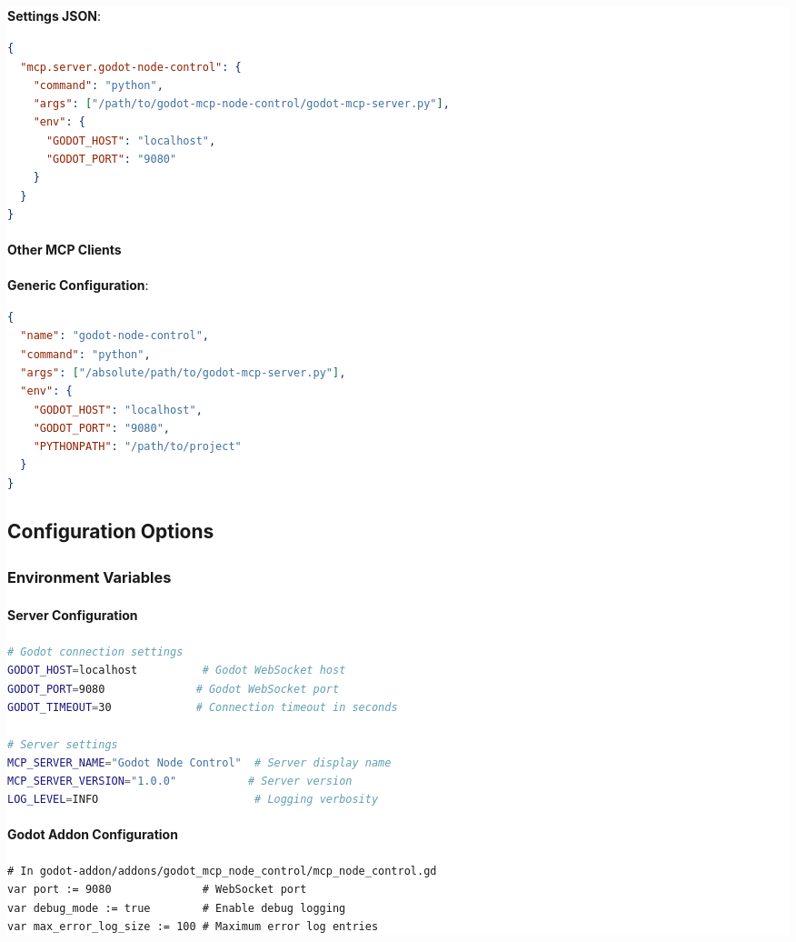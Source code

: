 **Settings JSON**:
```json
{
  "mcp.server.godot-node-control": {
    "command": "python",
    "args": ["/path/to/godot-mcp-node-control/godot-mcp-server.py"],
    "env": {
      "GODOT_HOST": "localhost",
      "GODOT_PORT": "9080"
    }
  }
}
```

#### Other MCP Clients

**Generic Configuration**:
```json
{
  "name": "godot-node-control",
  "command": "python",
  "args": ["/absolute/path/to/godot-mcp-server.py"],
  "env": {
    "GODOT_HOST": "localhost",
    "GODOT_PORT": "9080",
    "PYTHONPATH": "/path/to/project"
  }
}
```

## Configuration Options

### Environment Variables

#### Server Configuration
```bash
# Godot connection settings
GODOT_HOST=localhost          # Godot WebSocket host
GODOT_PORT=9080              # Godot WebSocket port
GODOT_TIMEOUT=30             # Connection timeout in seconds

# Server settings
MCP_SERVER_NAME="Godot Node Control"  # Server display name
MCP_SERVER_VERSION="1.0.0"           # Server version
LOG_LEVEL=INFO                        # Logging verbosity
```

#### Godot Addon Configuration
```gdscript
# In godot-addon/addons/godot_mcp_node_control/mcp_node_control.gd
var port := 9080              # WebSocket port
var debug_mode := true        # Enable debug logging
var max_error_log_size := 100 # Maximum error log entries
```
